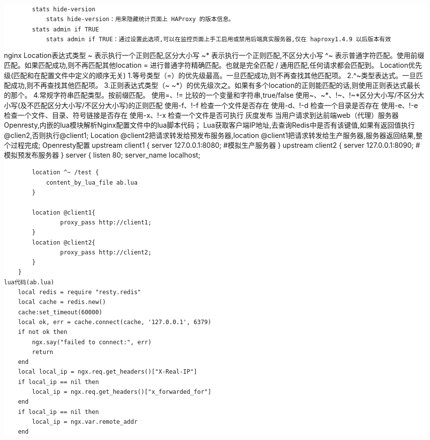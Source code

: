 			stats hide-version 
				stats hide-version：用来隐藏统计页面上 HAProxy 的版本信息。
			stats admin if TRUE
				stats admin if TRUE：通过设置此选项,可以在监控页面上手工启用或禁用后端真实服务器,仅在 haproxy1.4.9 以后版本有效
nginx
	Location表达式类型
		~ 表示执行一个正则匹配,区分大小写
		~* 表示执行一个正则匹配,不区分大小写
		^~ 表示普通字符匹配。使用前缀匹配。如果匹配成功,则不再匹配其他location
		= 进行普通字符精确匹配。也就是完全匹配
		/ 通用匹配,任何请求都会匹配到。
	Location优先级(匹配和在配置文件中定义的顺序无关)
		1.等号类型（=）的优先级最高。一旦匹配成功,则不再查找其他匹配项。
		2.^~类型表达式。一旦匹配成功,则不再查找其他匹配项。
		3.正则表达式类型（~ ~*）的优先级次之。如果有多个location的正则能匹配的话,则使用正则表达式最长的那个。
		4.常规字符串匹配类型。按前缀匹配。
	使用=、!= 比较的一个变量和字符串,true/false
	使用~、~*、!~、!~*区分大小写/不区分大小写(及不匹配区分大小写/不区分大小写)的正则匹配
	使用-f、!-f 检查一个文件是否存在
	使用-d、!-d 检查一个目录是否存在
	使用-e、!-e 检查一个文件、目录、符号链接是否存在
	使用-x、!-x 检查一个文件是否可执行
	灰度发布
		当用户请求到达前端web（代理）服务器Openresty,内嵌的lua模块解析Nginx配置文件中的lua脚本代码；
		Lua获取客户端IP地址,去查询Redis中是否有该键值,如果有返回值执行@clien2,否则执行@client1;
		Location @client2把请求转发给预发布服务器,location @client1把请求转发给生产服务器,服务器返回结果,整个过程完成;
	Openresty配置
		upstream client1 { 
		    server 127.0.0.1:8080;  #模拟生产服务器
		}
		upstream client2 {
		    server 127.0.0.1:8090;  #模拟预发布服务器
		}
		server {
		    listen       80;
		    server_name  localhost;
		    
		    location ^~ /test {
		        content_by_lua_file ab.lua
		    }
		    
		    location @client1{
		            proxy_pass http://client1;
		    }
		    location @client2{
		            proxy_pass http://client2;
		    }
		}
 	lua代码(ab.lua)
	 	local redis = require "resty.redis" 
		local cache = redis.new() 
		cache:set_timeout(60000)
		local ok, err = cache.connect(cache, '127.0.0.1', 6379) 
		if not ok then 
		    ngx.say("failed to connect:", err) 
		    return 
		end 
		local local_ip = ngx.req.get_headers()["X-Real-IP"]
		if local_ip == nil then
		    local_ip = ngx.req.get_headers()["x_forwarded_for"]
		end
		if local_ip == nil then
		    local_ip = ngx.var.remote_addr
		end